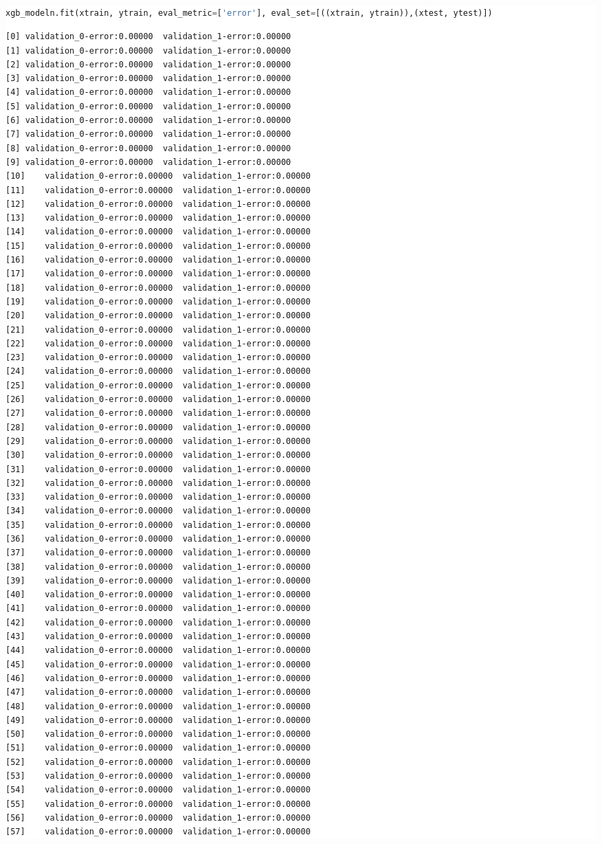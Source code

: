 

```python
xgb_modeln.fit(xtrain, ytrain, eval_metric=['error'], eval_set=[((xtrain, ytrain)),(xtest, ytest)])

```

    [0]	validation_0-error:0.00000	validation_1-error:0.00000
    [1]	validation_0-error:0.00000	validation_1-error:0.00000
    [2]	validation_0-error:0.00000	validation_1-error:0.00000
    [3]	validation_0-error:0.00000	validation_1-error:0.00000
    [4]	validation_0-error:0.00000	validation_1-error:0.00000
    [5]	validation_0-error:0.00000	validation_1-error:0.00000
    [6]	validation_0-error:0.00000	validation_1-error:0.00000
    [7]	validation_0-error:0.00000	validation_1-error:0.00000
    [8]	validation_0-error:0.00000	validation_1-error:0.00000
    [9]	validation_0-error:0.00000	validation_1-error:0.00000
    [10]	validation_0-error:0.00000	validation_1-error:0.00000
    [11]	validation_0-error:0.00000	validation_1-error:0.00000
    [12]	validation_0-error:0.00000	validation_1-error:0.00000
    [13]	validation_0-error:0.00000	validation_1-error:0.00000
    [14]	validation_0-error:0.00000	validation_1-error:0.00000
    [15]	validation_0-error:0.00000	validation_1-error:0.00000
    [16]	validation_0-error:0.00000	validation_1-error:0.00000
    [17]	validation_0-error:0.00000	validation_1-error:0.00000
    [18]	validation_0-error:0.00000	validation_1-error:0.00000
    [19]	validation_0-error:0.00000	validation_1-error:0.00000
    [20]	validation_0-error:0.00000	validation_1-error:0.00000
    [21]	validation_0-error:0.00000	validation_1-error:0.00000
    [22]	validation_0-error:0.00000	validation_1-error:0.00000
    [23]	validation_0-error:0.00000	validation_1-error:0.00000
    [24]	validation_0-error:0.00000	validation_1-error:0.00000
    [25]	validation_0-error:0.00000	validation_1-error:0.00000
    [26]	validation_0-error:0.00000	validation_1-error:0.00000
    [27]	validation_0-error:0.00000	validation_1-error:0.00000
    [28]	validation_0-error:0.00000	validation_1-error:0.00000
    [29]	validation_0-error:0.00000	validation_1-error:0.00000
    [30]	validation_0-error:0.00000	validation_1-error:0.00000
    [31]	validation_0-error:0.00000	validation_1-error:0.00000
    [32]	validation_0-error:0.00000	validation_1-error:0.00000
    [33]	validation_0-error:0.00000	validation_1-error:0.00000
    [34]	validation_0-error:0.00000	validation_1-error:0.00000
    [35]	validation_0-error:0.00000	validation_1-error:0.00000
    [36]	validation_0-error:0.00000	validation_1-error:0.00000
    [37]	validation_0-error:0.00000	validation_1-error:0.00000
    [38]	validation_0-error:0.00000	validation_1-error:0.00000
    [39]	validation_0-error:0.00000	validation_1-error:0.00000
    [40]	validation_0-error:0.00000	validation_1-error:0.00000
    [41]	validation_0-error:0.00000	validation_1-error:0.00000
    [42]	validation_0-error:0.00000	validation_1-error:0.00000
    [43]	validation_0-error:0.00000	validation_1-error:0.00000
    [44]	validation_0-error:0.00000	validation_1-error:0.00000
    [45]	validation_0-error:0.00000	validation_1-error:0.00000
    [46]	validation_0-error:0.00000	validation_1-error:0.00000
    [47]	validation_0-error:0.00000	validation_1-error:0.00000
    [48]	validation_0-error:0.00000	validation_1-error:0.00000
    [49]	validation_0-error:0.00000	validation_1-error:0.00000
    [50]	validation_0-error:0.00000	validation_1-error:0.00000
    [51]	validation_0-error:0.00000	validation_1-error:0.00000
    [52]	validation_0-error:0.00000	validation_1-error:0.00000
    [53]	validation_0-error:0.00000	validation_1-error:0.00000
    [54]	validation_0-error:0.00000	validation_1-error:0.00000
    [55]	validation_0-error:0.00000	validation_1-error:0.00000
    [56]	validation_0-error:0.00000	validation_1-error:0.00000
    [57]	validation_0-error:0.00000	validation_1-error:0.00000